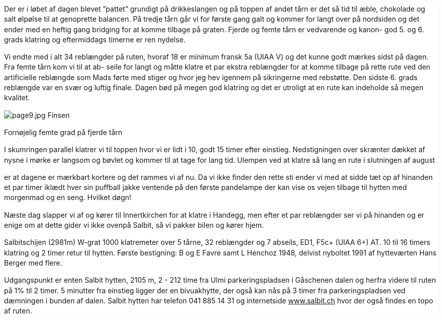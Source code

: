 Der er i løbet af dagen blevet ”pattet” grundigt på
drikkeslangen og på toppen af andet tårn er det så tid
til æble, chokolade og salt ølpølse til at genoprette
balancen. På tredje tårn går vi for første gang galt og
kommer for langt over på nordsiden og det ender
med en heftig gang bridging for at komme tilbage på
graten. Fjerde og femte tårn er vedvarende og kanon-
god 5. og 6. grads klatring og eftermiddags timerne er
ren nydelse.

Vi endte med i alt 34 reblængder på ruten, hvoraf 18
er minimum fransk 5a (UIAA V) og det kunne godt
mærkes sidst på dagen. Fra femte tårn kom vi til at ab-
seile for langt og måtte klatre et par ekstra reblængder
for at komme tilbage på rette rute ved den artificielle
reblængde som Mads førte med stiger og hvor jeg hev
igennem på sikringerne med rebstøtte. Den sidste 6.
grads reblængde var en svær og luftig finale. Dagen
bød på megen god klatring og det er utroligt at en
rute kan indeholde så megen kvalitet.





![page9.jpg](/2004/DB-2004-1/page9.jpg)
Finsen

Fornøjelig femte grad på fjerde tårn

I skumringen parallel klatrer vi til toppen hvor vi er
lidt i 10, godt 15 timer efter einstieg. Nedstigningen
over skrænter dækket af nysne i mørke er langsom
og bøvlet og kommer til at tage for lang tid. Ulempen
ved at klatre så lang en rute i slutningen af august

er at dagene er mærkbart kortere og det rammes vi
af nu. Da vi ikke finder den rette sti ender vi med at
sidde tæt op af hinanden et par timer iklædt hver sin
puffball jakke ventende på den første pandelampe der
kan vise os vejen tilbage til hytten med morgenmad
og en seng. Hvilket døgn!

Næste dag slapper vi af og kører til Innertkirchen for
at klatre i Handegg, men efter et par reblængder ser
vi på hinanden og er enige om at dette gider vi ikke
ovenpå Salbit, så vi pakker bilen og kører hjem.

Salbitschijen (2981m) W-grat 1000 klatremeter over 5
tårne, 32 reblængder og 7 abseils, ED1, F5c+ (UIAA 6+)
AT. 10 til 16 timers klatring og 2 timer retur til hytten.
Første bestigning: B og E Favre samt L Henchoz 1948,
delvist nyboltet 1991 af hytteværten Hans Berger med
flere.

Udgangspunkt er enten Salbit hytten, 2105 m, 2 - 212
time fra Ulmi parkeringspladsen i Gåschenen dalen
og herfra videre til ruten på 1% til 2 timer. 5 minutter
fra einstieg ligger der en bivuakhytte, der også kan
nås på 3 timer fra parkeringspladsen ved dæmningen
i bunden af dalen. Salbit hytten har telefon 041 885 14
31 og internetside www.salbit.ch hvor der også findes
en topo af ruten.
